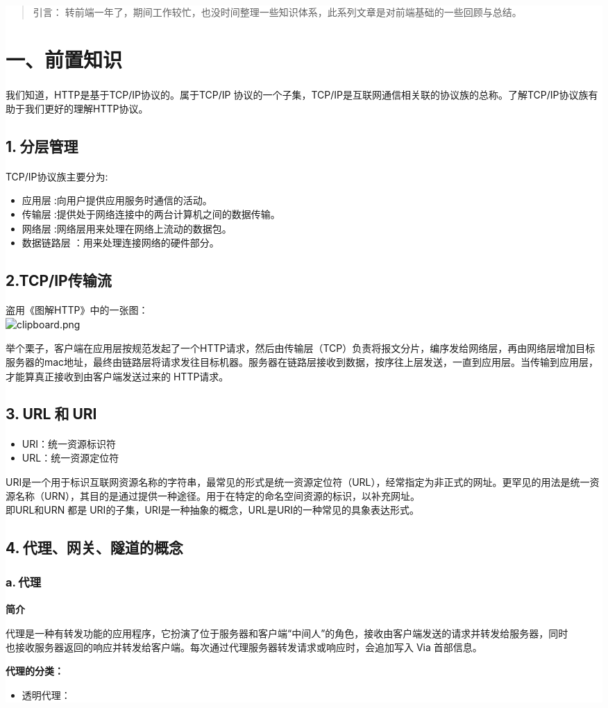 <blockquote>&#x5F15;&#x8A00;&#xFF1A; &#x8F6C;&#x524D;&#x7AEF;&#x4E00;&#x5E74;&#x4E86;&#xFF0C;&#x671F;&#x95F4;&#x5DE5;&#x4F5C;&#x8F83;&#x5FD9;&#xFF0C;&#x4E5F;&#x6CA1;&#x65F6;&#x95F4;&#x6574;&#x7406;&#x4E00;&#x4E9B;&#x77E5;&#x8BC6;&#x4F53;&#x7CFB;&#xFF0C;&#x6B64;&#x7CFB;&#x5217;&#x6587;&#x7AE0;&#x662F;&#x5BF9;&#x524D;&#x7AEF;&#x57FA;&#x7840;&#x7684;&#x4E00;&#x4E9B;&#x56DE;&#x987E;&#x4E0E;&#x603B;&#x7ED3;&#x3002;</blockquote><h1 id="articleHeader0">&#x4E00;&#x3001;&#x524D;&#x7F6E;&#x77E5;&#x8BC6;</h1><p>&#x6211;&#x4EEC;&#x77E5;&#x9053;&#xFF0C;HTTP&#x662F;&#x57FA;&#x4E8E;TCP/IP&#x534F;&#x8BAE;&#x7684;&#x3002;&#x5C5E;&#x4E8E;TCP/IP &#x534F;&#x8BAE;&#x7684;&#x4E00;&#x4E2A;&#x5B50;&#x96C6;&#xFF0C;TCP/IP&#x662F;&#x4E92;&#x8054;&#x7F51;&#x901A;&#x4FE1;&#x76F8;&#x5173;&#x8054;&#x7684;&#x534F;&#x8BAE;&#x65CF;&#x7684;&#x603B;&#x79F0;&#x3002;&#x4E86;&#x89E3;TCP/IP&#x534F;&#x8BAE;&#x65CF;&#x6709;&#x52A9;&#x4E8E;&#x6211;&#x4EEC;&#x66F4;&#x597D;&#x7684;&#x7406;&#x89E3;HTTP&#x534F;&#x8BAE;&#x3002;</p><h2 id="articleHeader1">1. &#x5206;&#x5C42;&#x7BA1;&#x7406;</h2><p>TCP/IP&#x534F;&#x8BAE;&#x65CF;&#x4E3B;&#x8981;&#x5206;&#x4E3A;:</p><ul><li>&#x5E94;&#x7528;&#x5C42; :&#x5411;&#x7528;&#x6237;&#x63D0;&#x4F9B;&#x5E94;&#x7528;&#x670D;&#x52A1;&#x65F6;&#x901A;&#x4FE1;&#x7684;&#x6D3B;&#x52A8;&#x3002;</li><li>&#x4F20;&#x8F93;&#x5C42; :&#x63D0;&#x4F9B;&#x5904;&#x4E8E;&#x7F51;&#x7EDC;&#x8FDE;&#x63A5;&#x4E2D;&#x7684;&#x4E24;&#x53F0;&#x8BA1;&#x7B97;&#x673A;&#x4E4B;&#x95F4;&#x7684;&#x6570;&#x636E;&#x4F20;&#x8F93;&#x3002;</li><li>&#x7F51;&#x7EDC;&#x5C42; :&#x7F51;&#x7EDC;&#x5C42;&#x7528;&#x6765;&#x5904;&#x7406;&#x5728;&#x7F51;&#x7EDC;&#x4E0A;&#x6D41;&#x52A8;&#x7684;&#x6570;&#x636E;&#x5305;&#x3002;</li><li>&#x6570;&#x636E;&#x94FE;&#x8DEF;&#x5C42; &#xFF1A;&#x7528;&#x6765;&#x5904;&#x7406;&#x8FDE;&#x63A5;&#x7F51;&#x7EDC;&#x7684;&#x786C;&#x4EF6;&#x90E8;&#x5206;&#x3002;</li></ul><h2 id="articleHeader2">2.TCP/IP&#x4F20;&#x8F93;&#x6D41;</h2><p>&#x76D7;&#x7528;&#x300A;&#x56FE;&#x89E3;HTTP&#x300B;&#x4E2D;&#x7684;&#x4E00;&#x5F20;&#x56FE;&#xFF1A;<br><span class="img-wrap"><img data-src="/img/bVbfO1r?w=633&amp;h=487" src="https://static.alili.tech/img/bVbfO1r?w=633&amp;h=487" alt="clipboard.png" title="clipboard.png" style="cursor:pointer"></span></p><p>&#x4E3E;&#x4E2A;&#x6817;&#x5B50;&#xFF0C;&#x5BA2;&#x6237;&#x7AEF;&#x5728;&#x5E94;&#x7528;&#x5C42;&#x6309;&#x89C4;&#x8303;&#x53D1;&#x8D77;&#x4E86;&#x4E00;&#x4E2A;HTTP&#x8BF7;&#x6C42;&#xFF0C;&#x7136;&#x540E;&#x7531;&#x4F20;&#x8F93;&#x5C42;&#xFF08;TCP&#xFF09;&#x8D1F;&#x8D23;&#x5C06;&#x62A5;&#x6587;&#x5206;&#x7247;&#xFF0C;&#x7F16;&#x5E8F;&#x53D1;&#x7ED9;&#x7F51;&#x7EDC;&#x5C42;&#xFF0C;&#x518D;&#x7531;&#x7F51;&#x7EDC;&#x5C42;&#x589E;&#x52A0;&#x76EE;&#x6807;&#x670D;&#x52A1;&#x5668;&#x7684;mac&#x5730;&#x5740;&#xFF0C;&#x6700;&#x7EC8;&#x7531;&#x94FE;&#x8DEF;&#x5C42;&#x5C06;&#x8BF7;&#x6C42;&#x53D1;&#x5F80;&#x76EE;&#x6807;&#x673A;&#x5668;&#x3002;&#x670D;&#x52A1;&#x5668;&#x5728;&#x94FE;&#x8DEF;&#x5C42;&#x63A5;&#x6536;&#x5230;&#x6570;&#x636E;&#xFF0C;&#x6309;&#x5E8F;&#x5F80;&#x4E0A;&#x5C42;&#x53D1;&#x9001;&#xFF0C;&#x4E00;&#x76F4;&#x5230;&#x5E94;&#x7528;&#x5C42;&#x3002;&#x5F53;&#x4F20;&#x8F93;&#x5230;&#x5E94;&#x7528;&#x5C42;&#xFF0C;&#x624D;&#x80FD;&#x7B97;&#x771F;&#x6B63;&#x63A5;&#x6536;&#x5230;&#x7531;&#x5BA2;&#x6237;&#x7AEF;&#x53D1;&#x9001;&#x8FC7;&#x6765;&#x7684; HTTP&#x8BF7;&#x6C42;&#x3002;</p><h2 id="articleHeader3">3. URL &#x548C; URI</h2><ul><li>URI&#xFF1A;&#x7EDF;&#x4E00;&#x8D44;&#x6E90;&#x6807;&#x8BC6;&#x7B26;</li><li>URL&#xFF1A;&#x7EDF;&#x4E00;&#x8D44;&#x6E90;&#x5B9A;&#x4F4D;&#x7B26;</li></ul><p>URI&#x662F;&#x4E00;&#x4E2A;&#x7528;&#x4E8E;&#x6807;&#x8BC6;&#x4E92;&#x8054;&#x7F51;&#x8D44;&#x6E90;&#x540D;&#x79F0;&#x7684;&#x5B57;&#x7B26;&#x4E32;&#xFF0C;&#x6700;&#x5E38;&#x89C1;&#x7684;&#x5F62;&#x5F0F;&#x662F;&#x7EDF;&#x4E00;&#x8D44;&#x6E90;&#x5B9A;&#x4F4D;&#x7B26;&#xFF08;URL&#xFF09;&#xFF0C;&#x7ECF;&#x5E38;&#x6307;&#x5B9A;&#x4E3A;&#x975E;&#x6B63;&#x5F0F;&#x7684;&#x7F51;&#x5740;&#x3002;&#x66F4;&#x7F55;&#x89C1;&#x7684;&#x7528;&#x6CD5;&#x662F;&#x7EDF;&#x4E00;&#x8D44;&#x6E90;&#x540D;&#x79F0;&#xFF08;URN&#xFF09;&#xFF0C;&#x5176;&#x76EE;&#x7684;&#x662F;&#x901A;&#x8FC7;&#x63D0;&#x4F9B;&#x4E00;&#x79CD;&#x9014;&#x5F84;&#x3002;&#x7528;&#x4E8E;&#x5728;&#x7279;&#x5B9A;&#x7684;&#x547D;&#x540D;&#x7A7A;&#x95F4;&#x8D44;&#x6E90;&#x7684;&#x6807;&#x8BC6;&#xFF0C;&#x4EE5;&#x8865;&#x5145;&#x7F51;&#x5740;&#x3002;<br>&#x5373;URL&#x548C;URN &#x90FD;&#x662F; URI&#x7684;&#x5B50;&#x96C6;&#xFF0C;URI&#x662F;&#x4E00;&#x79CD;&#x62BD;&#x8C61;&#x7684;&#x6982;&#x5FF5;&#xFF0C;URL&#x662F;URI&#x7684;&#x4E00;&#x79CD;&#x5E38;&#x89C1;&#x7684;&#x5177;&#x8C61;&#x8868;&#x8FBE;&#x5F62;&#x5F0F;&#x3002;</p><h2 id="articleHeader4">4. &#x4EE3;&#x7406;&#x3001;&#x7F51;&#x5173;&#x3001;&#x96A7;&#x9053;&#x7684;&#x6982;&#x5FF5;</h2><h3 id="articleHeader5">a. &#x4EE3;&#x7406;</h3><p><strong>&#x7B80;&#x4ECB;</strong></p><p>&#x4EE3;&#x7406;&#x662F;&#x4E00;&#x79CD;&#x6709;&#x8F6C;&#x53D1;&#x529F;&#x80FD;&#x7684;&#x5E94;&#x7528;&#x7A0B;&#x5E8F;&#xFF0C;&#x5B83;&#x626E;&#x6F14;&#x4E86;&#x4F4D;&#x4E8E;&#x670D;&#x52A1;&#x5668;&#x548C;&#x5BA2;&#x6237;&#x7AEF;&#x201C;&#x4E2D;&#x95F4;&#x4EBA;&#x201D;&#x7684;&#x89D2;&#x8272;&#xFF0C;&#x63A5;&#x6536;&#x7531;&#x5BA2;&#x6237;&#x7AEF;&#x53D1;&#x9001;&#x7684;&#x8BF7;&#x6C42;&#x5E76;&#x8F6C;&#x53D1;&#x7ED9;&#x670D;&#x52A1;&#x5668;&#xFF0C;&#x540C;&#x65F6;<br>&#x4E5F;&#x63A5;&#x6536;&#x670D;&#x52A1;&#x5668;&#x8FD4;&#x56DE;&#x7684;&#x54CD;&#x5E94;&#x5E76;&#x8F6C;&#x53D1;&#x7ED9;&#x5BA2;&#x6237;&#x7AEF;&#x3002;&#x6BCF;&#x6B21;&#x901A;&#x8FC7;&#x4EE3;&#x7406;&#x670D;&#x52A1;&#x5668;&#x8F6C;&#x53D1;&#x8BF7;&#x6C42;&#x6216;&#x54CD;&#x5E94;&#x65F6;&#xFF0C;&#x4F1A;&#x8FFD;&#x52A0;&#x5199;&#x5165; Via &#x9996;&#x90E8;&#x4FE1;&#x606F;&#x3002;</p><p><strong>&#x4EE3;&#x7406;&#x7684;&#x5206;&#x7C7B;&#xFF1A;</strong></p><ul><li>&#x900F;&#x660E;&#x4EE3;&#x7406;&#xFF1A;